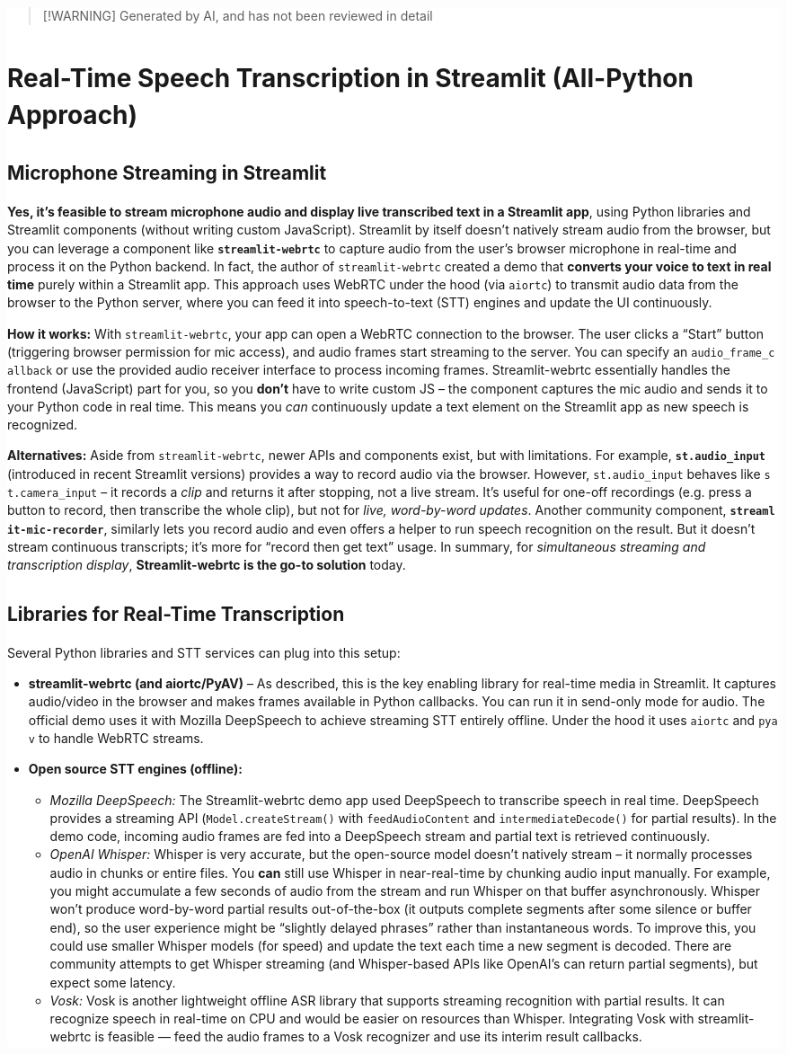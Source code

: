 > [!WARNING] Generated by AI, and has not been reviewed in detail
# Real-Time Speech Transcription in Streamlit (All-Python Approach)

## Microphone Streaming in Streamlit

**Yes, it’s feasible to stream microphone audio and display live transcribed text in a Streamlit app**, using Python libraries and Streamlit components (without writing custom JavaScript). Streamlit by itself doesn’t natively stream audio from the browser, but you can leverage a component like **`streamlit-webrtc`** to capture audio from the user’s browser microphone in real-time and process it on the Python backend. In fact, the author of `streamlit-webrtc` created a demo that **converts your voice to text in real time** purely within a Streamlit app. This approach uses WebRTC under the hood (via `aiortc`) to transmit audio data from the browser to the Python server, where you can feed it into speech-to-text (STT) engines and update the UI continuously.

**How it works:** With `streamlit-webrtc`, your app can open a WebRTC connection to the browser. The user clicks a “Start” button (triggering browser permission for mic access), and audio frames start streaming to the server. You can specify an `audio_frame_callback` or use the provided audio receiver interface to process incoming frames. Streamlit-webrtc essentially handles the frontend (JavaScript) part for you, so you **don’t** have to write custom JS – the component captures the mic audio and sends it to your Python code in real time. This means you *can* continuously update a text element on the Streamlit app as new speech is recognized.

**Alternatives:** Aside from `streamlit-webrtc`, newer APIs and components exist, but with limitations. For example, **`st.audio_input`** (introduced in recent Streamlit versions) provides a way to record audio via the browser. However, `st.audio_input` behaves like `st.camera_input` – it records a *clip* and returns it after stopping, not a live stream. It’s useful for one-off recordings (e.g. press a button to record, then transcribe the whole clip), but not for *live, word-by-word updates*. Another community component, **`streamlit-mic-recorder`**, similarly lets you record audio and even offers a helper to run speech recognition on the result. But it doesn’t stream continuous transcripts; it’s more for “record then get text” usage. In summary, for *simultaneous streaming and transcription display*, **Streamlit-webrtc is the go-to solution** today.

## Libraries for Real-Time Transcription

Several Python libraries and STT services can plug into this setup:

* **streamlit-webrtc (and aiortc/PyAV)** – As described, this is the key enabling library for real-time media in Streamlit. It captures audio/video in the browser and makes frames available in Python callbacks. You can run it in send-only mode for audio. The official demo uses it with Mozilla DeepSpeech to achieve streaming STT entirely offline. Under the hood it uses `aiortc` and `pyav` to handle WebRTC streams.

* **Open source STT engines (offline):**

  * *Mozilla DeepSpeech:* The Streamlit-webrtc demo app used DeepSpeech to transcribe speech in real time. DeepSpeech provides a streaming API (`Model.createStream()` with `feedAudioContent` and `intermediateDecode()` for partial results). In the demo code, incoming audio frames are fed into a DeepSpeech stream and partial text is retrieved continuously.
  * *OpenAI Whisper:* Whisper is very accurate, but the open-source model doesn’t natively stream – it normally processes audio in chunks or entire files. You **can** still use Whisper in near-real-time by chunking audio input manually. For example, you might accumulate a few seconds of audio from the stream and run Whisper on that buffer asynchronously. Whisper won’t produce word-by-word partial results out-of-the-box (it outputs complete segments after some silence or buffer end), so the user experience might be “slightly delayed phrases” rather than instantaneous words. To improve this, you could use smaller Whisper models (for speed) and update the text each time a new segment is decoded. There are community attempts to get Whisper streaming (and Whisper-based APIs like OpenAI’s can return partial segments), but expect some latency.
  * *Vosk:* Vosk is another lightweight offline ASR library that supports streaming recognition with partial results. It can recognize speech in real-time on CPU and would be easier on resources than Whisper. Integrating Vosk with streamlit-webrtc is feasible — feed the audio frames to a Vosk recognizer and use its interim result callbacks.
